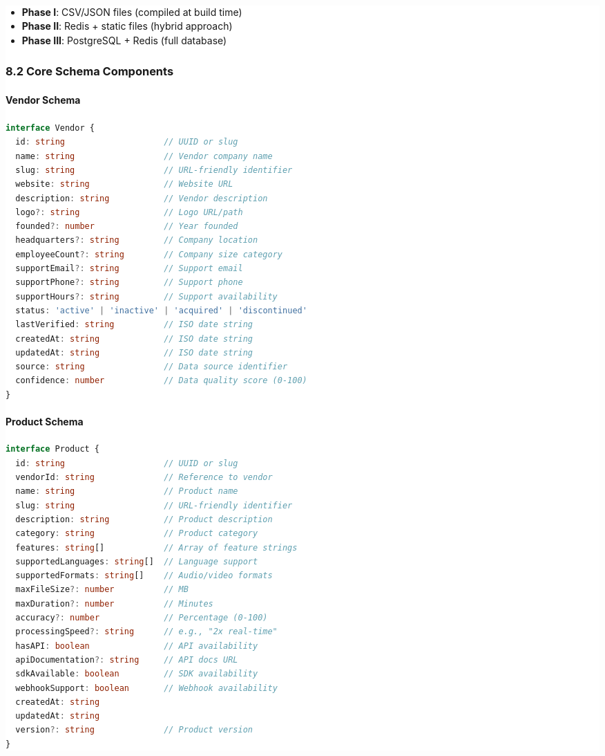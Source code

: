 - **Phase I**: CSV/JSON files (compiled at build time)
- **Phase II**: Redis + static files (hybrid approach)
- **Phase III**: PostgreSQL + Redis (full database)

### **8.2 Core Schema Components**

#### **Vendor Schema**
```typescript
interface Vendor {
  id: string                    // UUID or slug
  name: string                  // Vendor company name
  slug: string                  // URL-friendly identifier
  website: string               // Website URL
  description: string           // Vendor description
  logo?: string                 // Logo URL/path
  founded?: number              // Year founded
  headquarters?: string         // Company location
  employeeCount?: string        // Company size category
  supportEmail?: string         // Support email
  supportPhone?: string         // Support phone
  supportHours?: string         // Support availability
  status: 'active' | 'inactive' | 'acquired' | 'discontinued'
  lastVerified: string          // ISO date string
  createdAt: string             // ISO date string
  updatedAt: string             // ISO date string
  source: string                // Data source identifier
  confidence: number            // Data quality score (0-100)
}
```

#### **Product Schema**
```typescript
interface Product {
  id: string                    // UUID or slug
  vendorId: string              // Reference to vendor
  name: string                  // Product name
  slug: string                  // URL-friendly identifier
  description: string           // Product description
  category: string              // Product category
  features: string[]            // Array of feature strings
  supportedLanguages: string[]  // Language support
  supportedFormats: string[]    // Audio/video formats
  maxFileSize?: number          // MB
  maxDuration?: number          // Minutes
  accuracy?: number             // Percentage (0-100)
  processingSpeed?: string      // e.g., "2x real-time"
  hasAPI: boolean               // API availability
  apiDocumentation?: string     // API docs URL
  sdkAvailable: boolean         // SDK availability
  webhookSupport: boolean       // Webhook availability
  createdAt: string
  updatedAt: string
  version?: string              // Product version
}
```
